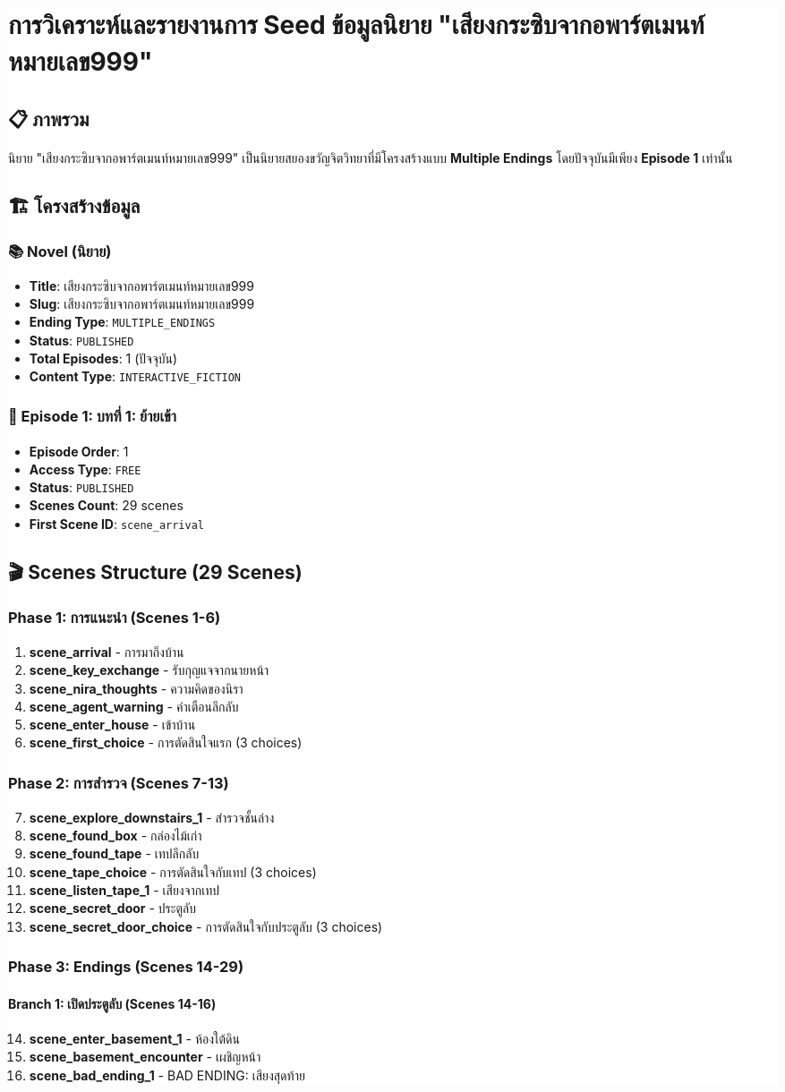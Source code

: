 # การวิเคราะห์และรายงานการ Seed ข้อมูลนิยาย "เสียงกระซิบจากอพาร์ตเมนท์หมายเลข999"

## 📋 ภาพรวม

นิยาย "เสียงกระซิบจากอพาร์ตเมนท์หมายเลข999" เป็นนิยายสยองขวัญจิตวิทยาที่มีโครงสร้างแบบ **Multiple Endings** โดยปัจจุบันมีเพียง **Episode 1** เท่านั้น

## 🏗️ โครงสร้างข้อมูล

### 📚 Novel (นิยาย)
- **Title**: เสียงกระซิบจากอพาร์ตเมนท์หมายเลข999
- **Slug**: เสียงกระซิบจากอพาร์ตเมนท์หมายเลข999
- **Ending Type**: `MULTIPLE_ENDINGS`
- **Status**: `PUBLISHED`
- **Total Episodes**: 1 (ปัจจุบัน)
- **Content Type**: `INTERACTIVE_FICTION`

### 📖 Episode 1: บทที่ 1: ย้ายเข้า
- **Episode Order**: 1
- **Access Type**: `FREE`
- **Status**: `PUBLISHED`
- **Scenes Count**: 29 scenes
- **First Scene ID**: `scene_arrival`

## 🎬 Scenes Structure (29 Scenes)

### Phase 1: การแนะนำ (Scenes 1-6)
1. **scene_arrival** - การมาถึงบ้าน
2. **scene_key_exchange** - รับกุญแจจากนายหน้า
3. **scene_nira_thoughts** - ความคิดของนิรา
4. **scene_agent_warning** - คำเตือนลึกลับ
5. **scene_enter_house** - เข้าบ้าน
6. **scene_first_choice** - การตัดสินใจแรก (3 choices)

### Phase 2: การสำรวจ (Scenes 7-13)
7. **scene_explore_downstairs_1** - สำรวจชั้นล่าง
8. **scene_found_box** - กล่องไม้เก่า
9. **scene_found_tape** - เทปลึกลับ
10. **scene_tape_choice** - การตัดสินใจกับเทป (3 choices)
11. **scene_listen_tape_1** - เสียงจากเทป
12. **scene_secret_door** - ประตูลับ
13. **scene_secret_door_choice** - การตัดสินใจกับประตูลับ (3 choices)

### Phase 3: Endings (Scenes 14-29)

#### Branch 1: เปิดประตูลับ (Scenes 14-16)
14. **scene_enter_basement_1** - ห้องใต้ดิน
15. **scene_basement_encounter** - เผชิญหน้า
16. **scene_bad_ending_1** - BAD ENDING: เสียงสุดท้าย
